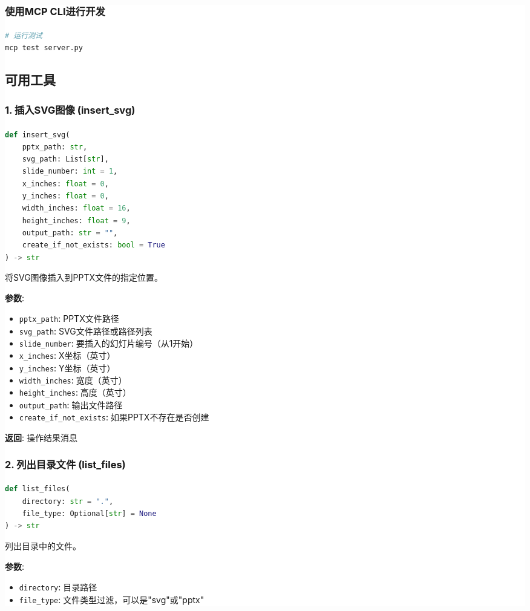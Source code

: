 ### 使用MCP CLI进行开发

```bash
# 运行测试
mcp test server.py
```

## 可用工具

### 1. 插入SVG图像 (insert_svg)

```python
def insert_svg(
    pptx_path: str,
    svg_path: List[str],
    slide_number: int = 1,
    x_inches: float = 0,
    y_inches: float = 0,
    width_inches: float = 16,
    height_inches: float = 9,
    output_path: str = "",
    create_if_not_exists: bool = True
) -> str
```

将SVG图像插入到PPTX文件的指定位置。

**参数**:
- `pptx_path`: PPTX文件路径
- `svg_path`: SVG文件路径或路径列表
- `slide_number`: 要插入的幻灯片编号（从1开始）
- `x_inches`: X坐标（英寸）
- `y_inches`: Y坐标（英寸）
- `width_inches`: 宽度（英寸）
- `height_inches`: 高度（英寸）
- `output_path`: 输出文件路径
- `create_if_not_exists`: 如果PPTX不存在是否创建

**返回**: 操作结果消息

### 2. 列出目录文件 (list_files)

```python
def list_files(
    directory: str = ".",
    file_type: Optional[str] = None
) -> str
```

列出目录中的文件。

**参数**:
- `directory`: 目录路径
- `file_type`: 文件类型过滤，可以是"svg"或"pptx"

